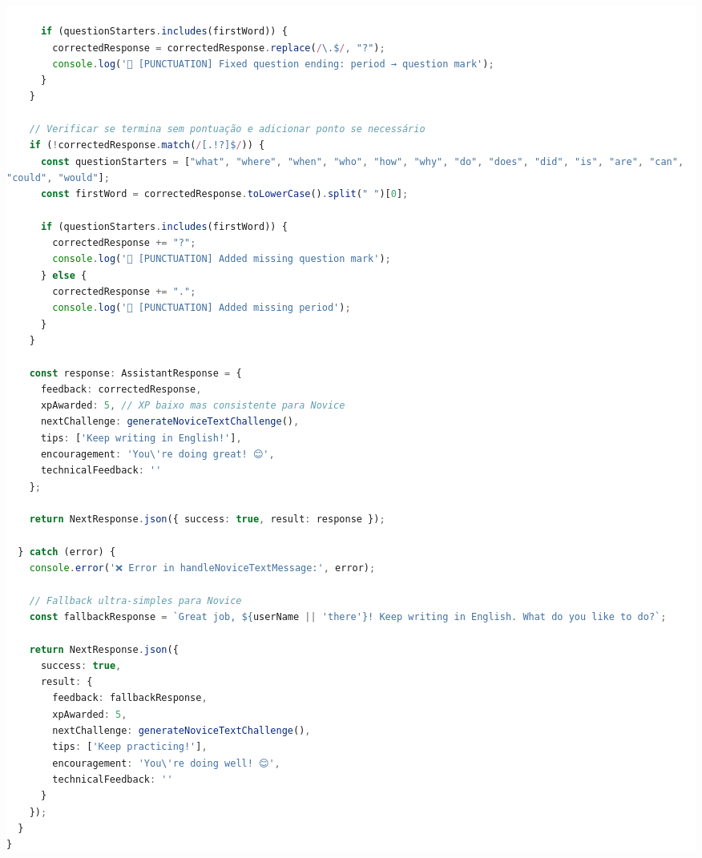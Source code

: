 ```typescript
      
      if (questionStarters.includes(firstWord)) {
        correctedResponse = correctedResponse.replace(/\.$/, "?");
        console.log('🔧 [PUNCTUATION] Fixed question ending: period → question mark');
      }
    }
    
    // Verificar se termina sem pontuação e adicionar ponto se necessário
    if (!correctedResponse.match(/[.!?]$/)) {
      const questionStarters = ["what", "where", "when", "who", "how", "why", "do", "does", "did", "is", "are", "can", "could", "would"];
      const firstWord = correctedResponse.toLowerCase().split(" ")[0];
      
      if (questionStarters.includes(firstWord)) {
        correctedResponse += "?";
        console.log('🔧 [PUNCTUATION] Added missing question mark');
      } else {
        correctedResponse += ".";
        console.log('🔧 [PUNCTUATION] Added missing period');
      }
    }

    const response: AssistantResponse = {
      feedback: correctedResponse,
      xpAwarded: 5, // XP baixo mas consistente para Novice
      nextChallenge: generateNoviceTextChallenge(),
      tips: ['Keep writing in English!'],
      encouragement: 'You\'re doing great! 😊',
      technicalFeedback: ''
    };

    return NextResponse.json({ success: true, result: response });

  } catch (error) {
    console.error('❌ Error in handleNoviceTextMessage:', error);
    
    // Fallback ultra-simples para Novice
    const fallbackResponse = `Great job, ${userName || 'there'}! Keep writing in English. What do you like to do?`;

    return NextResponse.json({ 
      success: true, 
      result: {
        feedback: fallbackResponse,
        xpAwarded: 5,
        nextChallenge: generateNoviceTextChallenge(),
        tips: ['Keep practicing!'],
        encouragement: 'You\'re doing well! 😊',
        technicalFeedback: ''
      }
    });
  }
}
```
